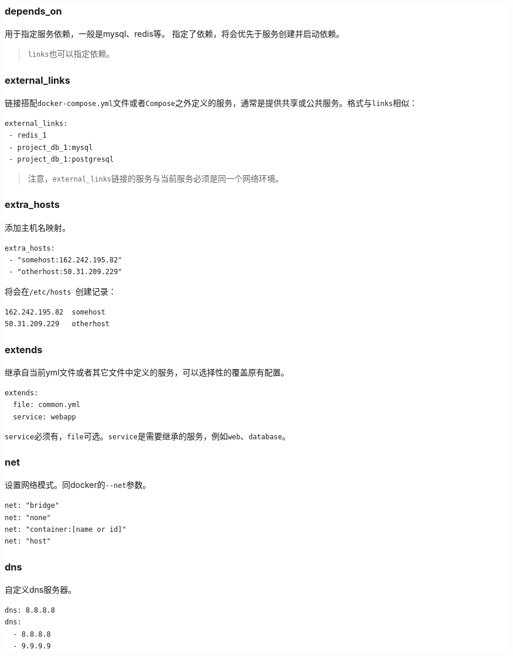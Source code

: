 ### depends_on
用于指定服务依赖，一般是mysql、redis等。
指定了依赖，将会优先于服务创建并启动依赖。

> `links`也可以指定依赖。

### external_links
链接搭配`docker-compose.yml`文件或者`Compose`之外定义的服务，通常是提供共享或公共服务。格式与`links`相似：
```
external_links:
 - redis_1
 - project_db_1:mysql
 - project_db_1:postgresql
```
>注意，`external_links`链接的服务与当前服务必须是同一个网络环境。

### extra_hosts
添加主机名映射。
```
extra_hosts:
 - "somehost:162.242.195.82"
 - "otherhost:50.31.209.229"
```
将会在`/etc/hosts `创建记录：
```
162.242.195.82  somehost
50.31.209.229   otherhost
```

### extends
继承自当前yml文件或者其它文件中定义的服务，可以选择性的覆盖原有配置。
```
extends:
  file: common.yml
  service: webapp
```
`service`必须有，`file`可选。`service`是需要继承的服务，例如`web`、`database`。

### net
设置网络模式。同docker的`--net`参数。
```
net: "bridge"
net: "none"
net: "container:[name or id]"
net: "host"
```

### dns
自定义dns服务器。
```
dns: 8.8.8.8
dns:
  - 8.8.8.8
  - 9.9.9.9
```
